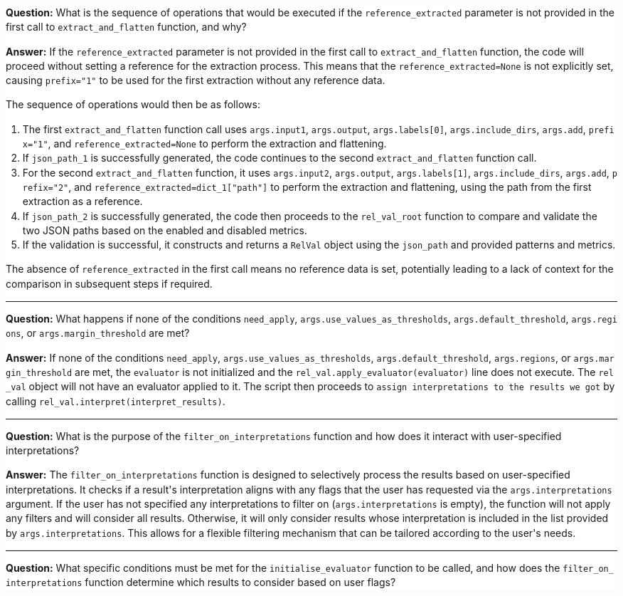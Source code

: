 
**Question:** What is the sequence of operations that would be executed if the `reference_extracted` parameter is not provided in the first call to `extract_and_flatten` function, and why?

**Answer:** If the `reference_extracted` parameter is not provided in the first call to `extract_and_flatten` function, the code will proceed without setting a reference for the extraction process. This means that the `reference_extracted=None` is not explicitly set, causing `prefix="1"` to be used for the first extraction without any reference data. 

The sequence of operations would then be as follows:
1. The first `extract_and_flatten` function call uses `args.input1`, `args.output`, `args.labels[0]`, `args.include_dirs`, `args.add`, `prefix="1"`, and `reference_extracted=None` to perform the extraction and flattening.
2. If `json_path_1` is successfully generated, the code continues to the second `extract_and_flatten` function call.
3. For the second `extract_and_flatten` function, it uses `args.input2`, `args.output`, `args.labels[1]`, `args.include_dirs`, `args.add`, `prefix="2"`, and `reference_extracted=dict_1["path"]` to perform the extraction and flattening, using the path from the first extraction as a reference.
4. If `json_path_2` is successfully generated, the code then proceeds to the `rel_val_root` function to compare and validate the two JSON paths based on the enabled and disabled metrics.
5. If the validation is successful, it constructs and returns a `RelVal` object using the `json_path` and provided patterns and metrics.

The absence of `reference_extracted` in the first call means no reference data is set, potentially leading to a lack of context for the comparison in subsequent steps if required.

---

**Question:** What happens if none of the conditions `need_apply`, `args.use_values_as_thresholds`, `args.default_threshold`, `args.regions`, or `args.margin_threshold` are met?

**Answer:** If none of the conditions `need_apply`, `args.use_values_as_thresholds`, `args.default_threshold`, `args.regions`, or `args.margin_threshold` are met, the `evaluator` is not initialized and the `rel_val.apply_evaluator(evaluator)` line does not execute. The `rel_val` object will not have an evaluator applied to it. The script then proceeds to `assign interpretations to the results we got` by calling `rel_val.interpret(interpret_results)`.

---

**Question:** What is the purpose of the `filter_on_interpretations` function and how does it interact with user-specified interpretations?

**Answer:** The `filter_on_interpretations` function is designed to selectively process the results based on user-specified interpretations. It checks if a result's interpretation aligns with any flags that the user has requested via the `args.interpretations` argument. If the user has not specified any interpretations to filter on (`args.interpretations` is empty), the function will not apply any filters and will consider all results. Otherwise, it will only consider results whose interpretation is included in the list provided by `args.interpretations`. This allows for a flexible filtering mechanism that can be tailored according to the user's needs.

---

**Question:** What specific conditions must be met for the `initialise_evaluator` function to be called, and how does the `filter_on_interpretations` function determine which results to consider based on user flags?

